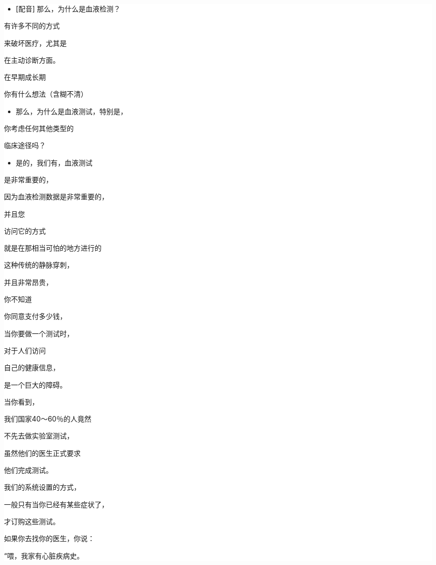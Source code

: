 - [配音] 那么，为什么是血液检测？

有许多不同的方式

来破坏医疗，尤其是

在主动诊断方面。

在早期成长期

你有什么想法（含糊不清）

- 那么，为什么是血液测试，特别是，

你考虑任何其他类型的

临床途径吗？

- 是的，我们有，血液测试

是非常重要的，

因为血液检测数据是非常重要的，

并且您

访问它的方式

就是在那相当可怕的地方进行的

这种传统的静脉穿刺，

并且非常昂贵，

你不知道

你同意支付多少钱，

当你要做一个测试时，

对于人们访问

自己的健康信息，

是一个巨大的障碍。

当你看到，

我们国家40〜60％的人竟然

不先去做实验室测试，

虽然他们的医生正式要求

他们完成测试。

我们的系统设置的方式，

一般只有当你已经有某些症状了，

才订购这些测试。

如果你去找你的医生，你说：

“喂，我家有心脏疾病史。
